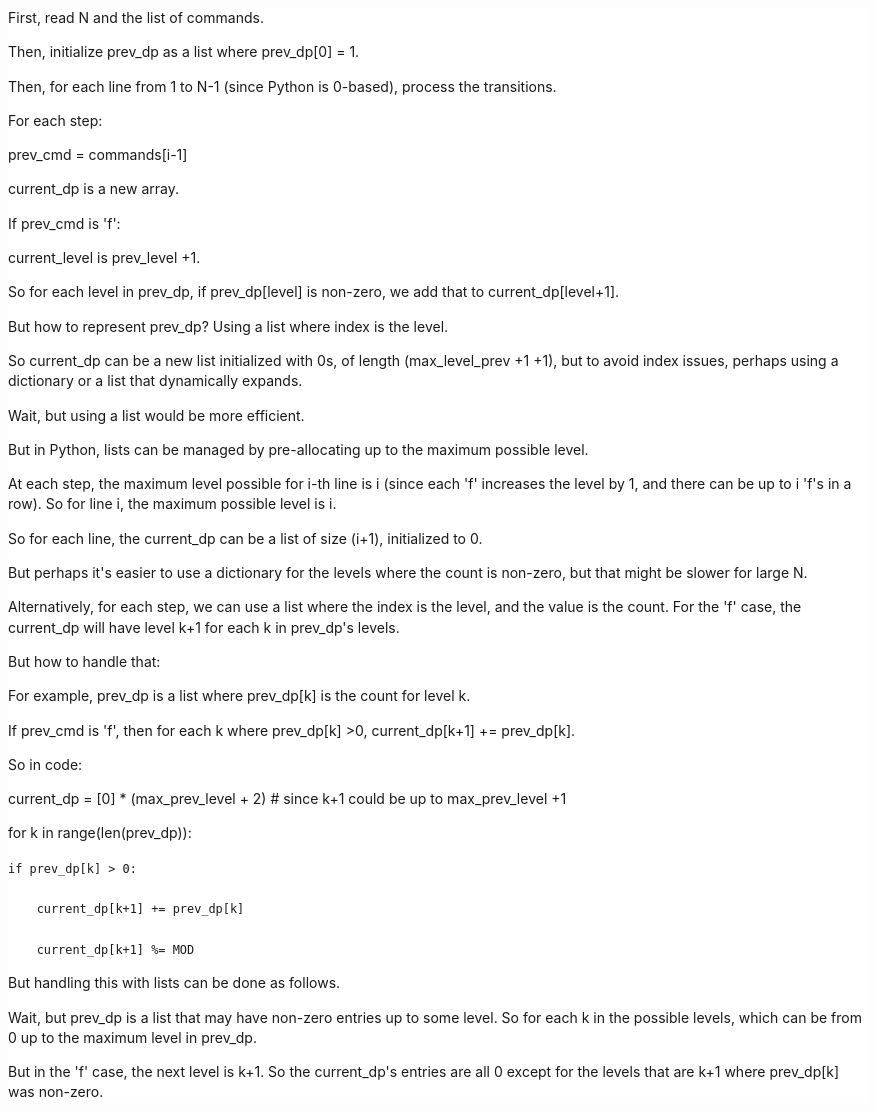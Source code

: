 First, read N and the list of commands.

Then, initialize prev_dp as a list where prev_dp[0] = 1.

Then, for each line from 1 to N-1 (since Python is 0-based), process the transitions.

For each step:

prev_cmd = commands[i-1]

current_dp is a new array.

If prev_cmd is 'f':

   current_level is prev_level +1.

   So for each level in prev_dp, if prev_dp[level] is non-zero, we add that to current_dp[level+1].

   But how to represent prev_dp? Using a list where index is the level.

   So current_dp can be a new list initialized with 0s, of length (max_level_prev +1 +1), but to avoid index issues, perhaps using a dictionary or a list that dynamically expands.

Wait, but using a list would be more efficient.

But in Python, lists can be managed by pre-allocating up to the maximum possible level.

At each step, the maximum level possible for i-th line is i (since each 'f' increases the level by 1, and there can be up to i 'f's in a row). So for line i, the maximum possible level is i.

So for each line, the current_dp can be a list of size (i+1), initialized to 0.

But perhaps it's easier to use a dictionary for the levels where the count is non-zero, but that might be slower for large N.

Alternatively, for each step, we can use a list where the index is the level, and the value is the count. For the 'f' case, the current_dp will have level k+1 for each k in prev_dp's levels.

But how to handle that:

For example, prev_dp is a list where prev_dp[k] is the count for level k.

If prev_cmd is 'f', then for each k where prev_dp[k] >0, current_dp[k+1] += prev_dp[k].

So in code:

current_dp = [0] * (max_prev_level + 2)  # since k+1 could be up to max_prev_level +1

for k in range(len(prev_dp)):

    if prev_dp[k] > 0:

        current_dp[k+1] += prev_dp[k]

        current_dp[k+1] %= MOD

But handling this with lists can be done as follows.

Wait, but prev_dp is a list that may have non-zero entries up to some level. So for each k in the possible levels, which can be from 0 up to the maximum level in prev_dp.

But in the 'f' case, the next level is k+1. So the current_dp's entries are all 0 except for the levels that are k+1 where prev_dp[k] was non-zero.
